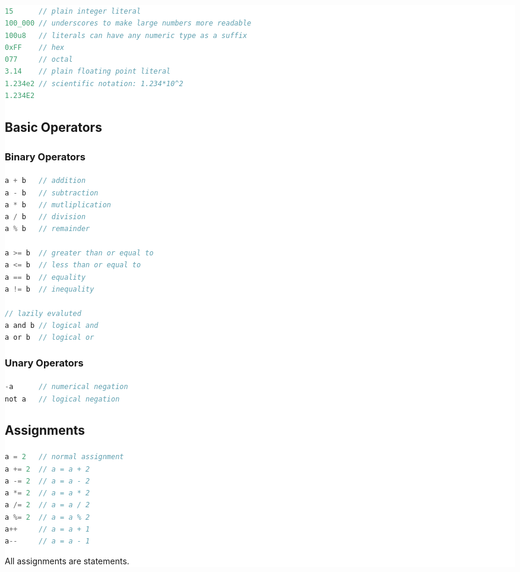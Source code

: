 ```rust
15      // plain integer literal
100_000 // underscores to make large numbers more readable
100u8   // literals can have any numeric type as a suffix
0xFF    // hex
077     // octal
3.14    // plain floating point literal
1.234e2 // scientific notation: 1.234*10^2
1.234E2
```

## Basic Operators

### Binary Operators

```rust
a + b   // addition
a - b   // subtraction
a * b   // mutliplication
a / b   // division
a % b   // remainder

a >= b  // greater than or equal to
a <= b  // less than or equal to
a == b  // equality
a != b  // inequality

// lazily evaluted
a and b // logical and
a or b  // logical or
```

### Unary Operators

```rust
-a      // numerical negation
not a   // logical negation
```

## Assignments

```rust
a = 2   // normal assignment
a += 2  // a = a + 2
a -= 2  // a = a - 2
a *= 2  // a = a * 2
a /= 2  // a = a / 2
a %= 2  // a = a % 2
a++     // a = a + 1
a--     // a = a - 1
```

All assignments are statements.
